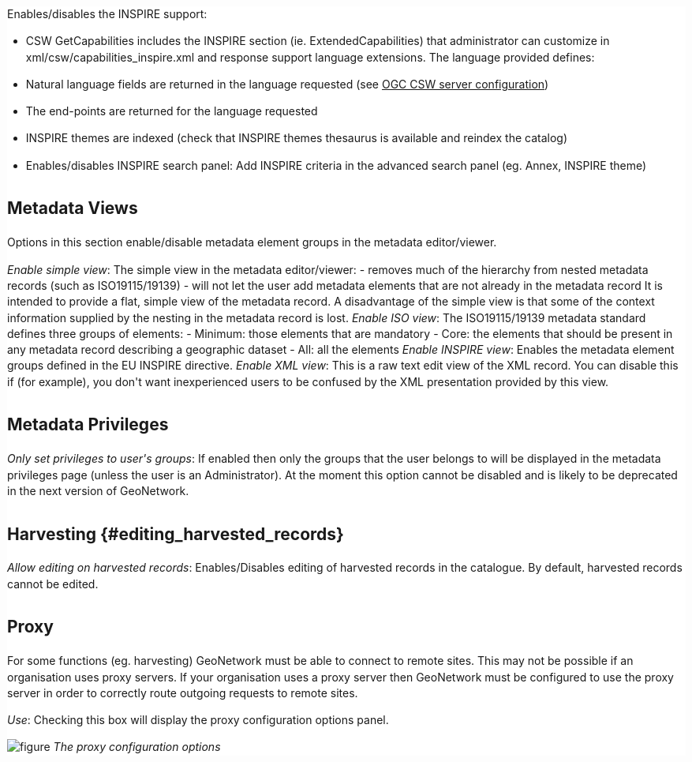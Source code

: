 Enables/disables the INSPIRE support:

-   CSW GetCapabilities includes the INSPIRE section (ie. ExtendedCapabilities) that administrator can customize in xml/csw/capabilities_inspire.xml and response support language extensions. The language provided defines:

-   Natural language fields are returned in the language requested (see [OGC CSW server configuration](../csw-configuration/index.md))
-   The end-points are returned for the language requested

-   INSPIRE themes are indexed (check that INSPIRE themes thesaurus is available and reindex the catalog)
-   Enables/disables INSPIRE search panel: Add INSPIRE criteria in the advanced search panel (eg. Annex, INSPIRE theme)

## Metadata Views

Options in this section enable/disable metadata element groups in the metadata editor/viewer.

*Enable simple view*: The simple view in the metadata editor/viewer: - removes much of the hierarchy from nested metadata records (such as ISO19115/19139) - will not let the user add metadata elements that are not already in the metadata record It is intended to provide a flat, simple view of the metadata record. A disadvantage of the simple view is that some of the context information supplied by the nesting in the metadata record is lost. *Enable ISO view*: The ISO19115/19139 metadata standard defines three groups of elements: - Minimum: those elements that are mandatory - Core: the elements that should be present in any metadata record describing a geographic dataset - All: all the elements *Enable INSPIRE view*: Enables the metadata element groups defined in the EU INSPIRE directive. *Enable XML view*: This is a raw text edit view of the XML record. You can disable this if (for example), you don't want inexperienced users to be confused by the XML presentation provided by this view.

## Metadata Privileges

*Only set privileges to user's groups*: If enabled then only the groups that the user belongs to will be displayed in the metadata privileges page (unless the user is an Administrator). At the moment this option cannot be disabled and is likely to be deprecated in the next version of GeoNetwork.

## Harvesting {#editing_harvested_records}

*Allow editing on harvested records*: Enables/Disables editing of harvested records in the catalogue. By default, harvested records cannot be edited.

## Proxy

For some functions (eg. harvesting) GeoNetwork must be able to connect to remote sites. This may not be possible if an organisation uses proxy servers. If your organisation uses a proxy server then GeoNetwork must be configured to use the proxy server in order to correctly route outgoing requests to remote sites.

*Use*: Checking this box will display the proxy configuration options panel.

![figure](web-config-options-proxy.png)
*The proxy configuration options*
